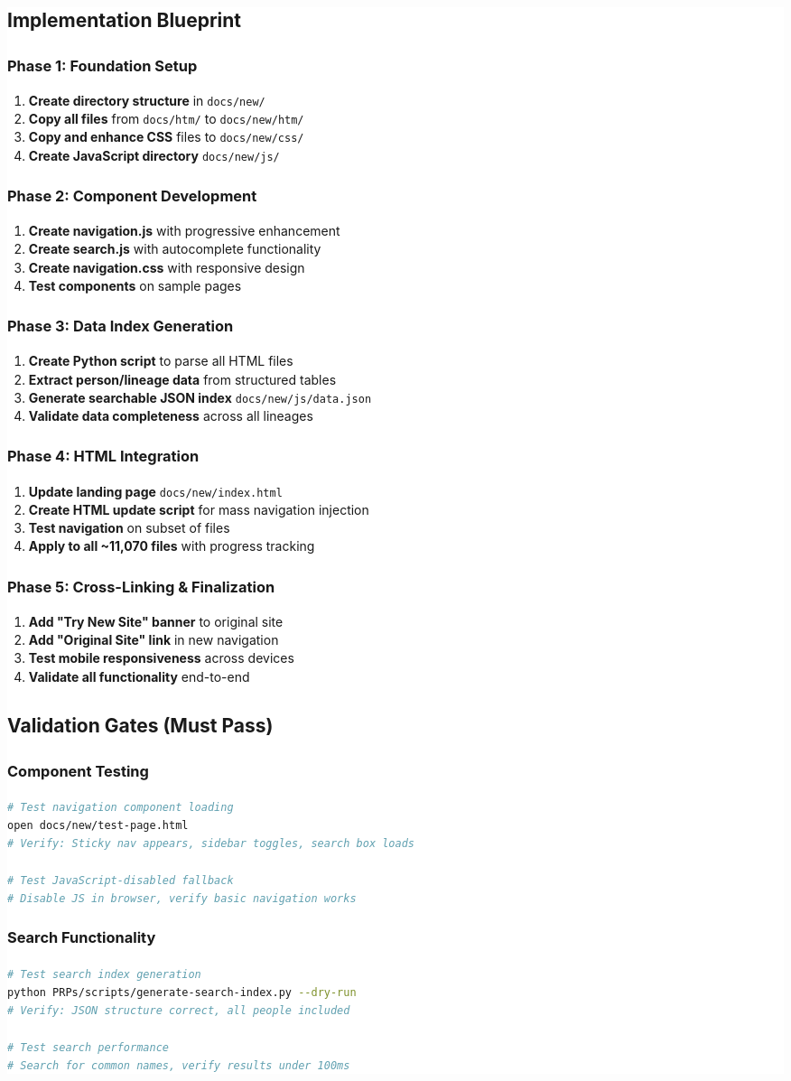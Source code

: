 ## Implementation Blueprint

### Phase 1: Foundation Setup
1. **Create directory structure** in `docs/new/`
2. **Copy all files** from `docs/htm/` to `docs/new/htm/`
3. **Copy and enhance CSS** files to `docs/new/css/`
4. **Create JavaScript directory** `docs/new/js/`

### Phase 2: Component Development
1. **Create navigation.js** with progressive enhancement
2. **Create search.js** with autocomplete functionality
3. **Create navigation.css** with responsive design
4. **Test components** on sample pages

### Phase 3: Data Index Generation
1. **Create Python script** to parse all HTML files
2. **Extract person/lineage data** from structured tables
3. **Generate searchable JSON index** `docs/new/js/data.json`
4. **Validate data completeness** across all lineages

### Phase 4: HTML Integration
1. **Update landing page** `docs/new/index.html`
2. **Create HTML update script** for mass navigation injection
3. **Test navigation** on subset of files
4. **Apply to all ~11,070 files** with progress tracking

### Phase 5: Cross-Linking & Finalization
1. **Add "Try New Site" banner** to original site
2. **Add "Original Site" link** in new navigation
3. **Test mobile responsiveness** across devices
4. **Validate all functionality** end-to-end

## Validation Gates (Must Pass)

### Component Testing
```bash
# Test navigation component loading
open docs/new/test-page.html
# Verify: Sticky nav appears, sidebar toggles, search box loads

# Test JavaScript-disabled fallback
# Disable JS in browser, verify basic navigation works
```

### Search Functionality
```bash
# Test search index generation
python PRPs/scripts/generate-search-index.py --dry-run
# Verify: JSON structure correct, all people included

# Test search performance
# Search for common names, verify results under 100ms
```
